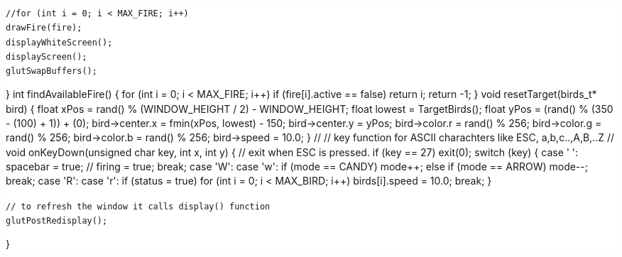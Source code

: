     //for (int i = 0; i < MAX_FIRE; i++)
    drawFire(fire);
    displayWhiteScreen();
    displayScreen();
    glutSwapBuffers();

}
int findAvailableFire() {
    for (int i = 0; i < MAX_FIRE; i++)
        if (fire[i].active == false) return i;
    return -1;
}
void resetTarget(birds_t* bird) {
    float xPos = rand() % (WINDOW_HEIGHT / 2) - WINDOW_HEIGHT;
    float lowest = TargetBirds();
    float yPos = (rand() % (350 - (100) + 1)) + (0);
    bird->center.x = fmin(xPos, lowest) - 150;
    bird->center.y = yPos;
    bird->color.r = rand() % 256;
    bird->color.g = rand() % 256;
    bird->color.b = rand() % 256;
    bird->speed = 10.0;
}
//
// key function for ASCII charachters like ESC, a,b,c..,A,B,..Z
//
void onKeyDown(unsigned char key, int x, int y)
{
    // exit when ESC is pressed.
    if (key == 27)
        exit(0);
    switch (key) {
    case ' ': spacebar = true;
        // firing = true;
        break;
    case 'W':
    case 'w': if (mode == CANDY)
        mode++;
            else if (mode == ARROW)
        mode--;
        break;
    case 'R':
    case 'r': if (status = true)
        for (int i = 0; i < MAX_BIRD; i++)
            birds[i].speed = 10.0;
        break;
    }

    // to refresh the window it calls display() function
    glutPostRedisplay();
}
